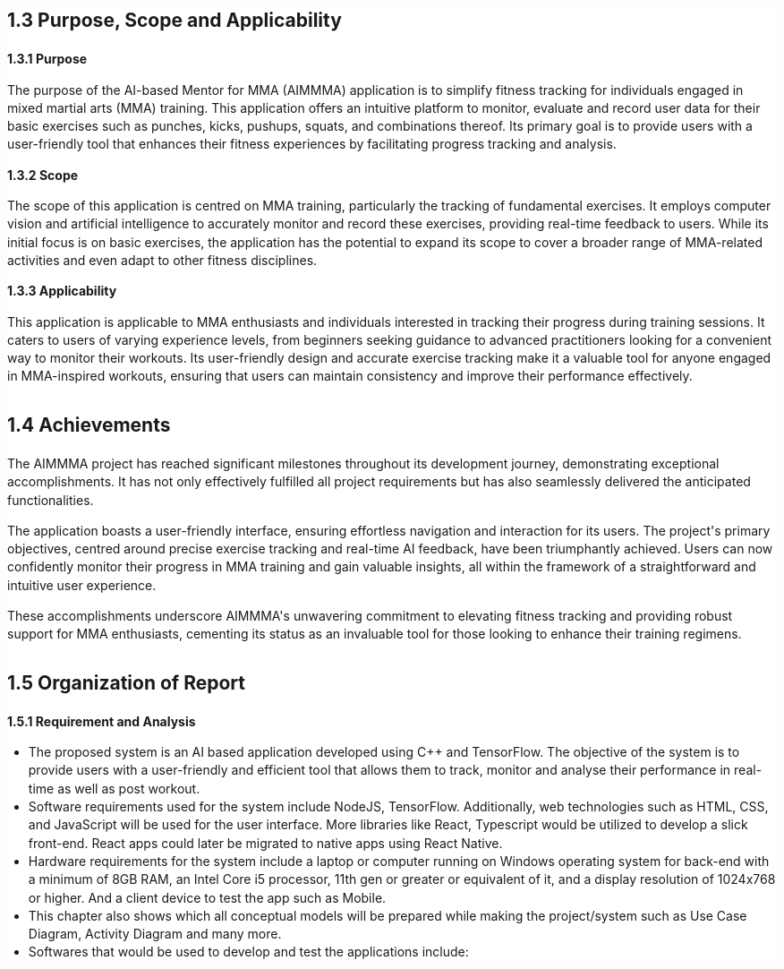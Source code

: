 ## 1.3 Purpose, Scope and Applicability
**1.3.1 Purpose**

The purpose of the AI-based Mentor for MMA (AIMMMA) application is to simplify fitness tracking for individuals engaged in mixed martial arts (MMA) training. This application offers an intuitive platform to monitor, evaluate and record user data for their basic exercises such as punches, kicks, pushups, squats, and combinations thereof. Its primary goal is to provide users with a user-friendly tool that enhances their fitness experiences by facilitating progress tracking and analysis.

**1.3.2 Scope**

The scope of this application is centred on MMA training, particularly the tracking of fundamental exercises. It employs computer vision and artificial intelligence to accurately monitor and record these exercises, providing real-time feedback to users. While its initial focus is on basic exercises, the application has the potential to expand its scope to cover a broader range of MMA-related activities and even adapt to other fitness disciplines. 

**1.3.3 Applicability**

This application is applicable to MMA enthusiasts and individuals interested in tracking their progress during training sessions. It caters to users of varying experience levels, from beginners seeking guidance to advanced practitioners looking for a convenient way to monitor their workouts. Its user-friendly design and accurate exercise tracking make it a valuable tool for anyone engaged in MMA-inspired workouts, ensuring that users can maintain consistency and improve their performance effectively.

## 1.4 Achievements 
The AIMMMA project has reached significant milestones throughout its development journey, demonstrating exceptional accomplishments. It has not only effectively fulfilled all project requirements but has also seamlessly delivered the anticipated functionalities.

The application boasts a user-friendly interface, ensuring effortless navigation and interaction for its users. The project's primary objectives, centred around precise exercise tracking and real-time AI feedback, have been triumphantly achieved. Users can now confidently monitor their progress in MMA training and gain valuable insights, all within the framework of a straightforward and intuitive user experience. 

These accomplishments underscore AIMMMA's unwavering commitment to elevating fitness tracking and providing robust support for MMA enthusiasts, cementing its status as an invaluable tool for those looking to enhance their training regimens.

## 1.5 Organization of Report
**1.5.1 Requirement and Analysis**
* The proposed system is an AI based application developed using C++ and TensorFlow. The objective of the system is to provide users with a user-friendly and efficient tool that allows them to track, monitor and analyse their performance in real-time as well as post workout.
* Software requirements used for the system include NodeJS, TensorFlow. Additionally, web technologies such as HTML, CSS, and JavaScript will be used for the user interface. More libraries like React, Typescript would be utilized to develop a slick front-end. React apps could later be migrated to native apps using React Native.
* Hardware requirements for the system include a laptop or computer running on Windows operating system for back-end with a minimum of 8GB RAM, an Intel Core i5 processor, 11th gen or greater or equivalent of it, and a display resolution of 1024x768 or higher. And a client device to test the app such as Mobile.
* This chapter also shows which all conceptual models will be prepared while making the project/system such as Use Case Diagram, Activity Diagram and many more. 
* Softwares that would be used to develop and test the applications include:
    